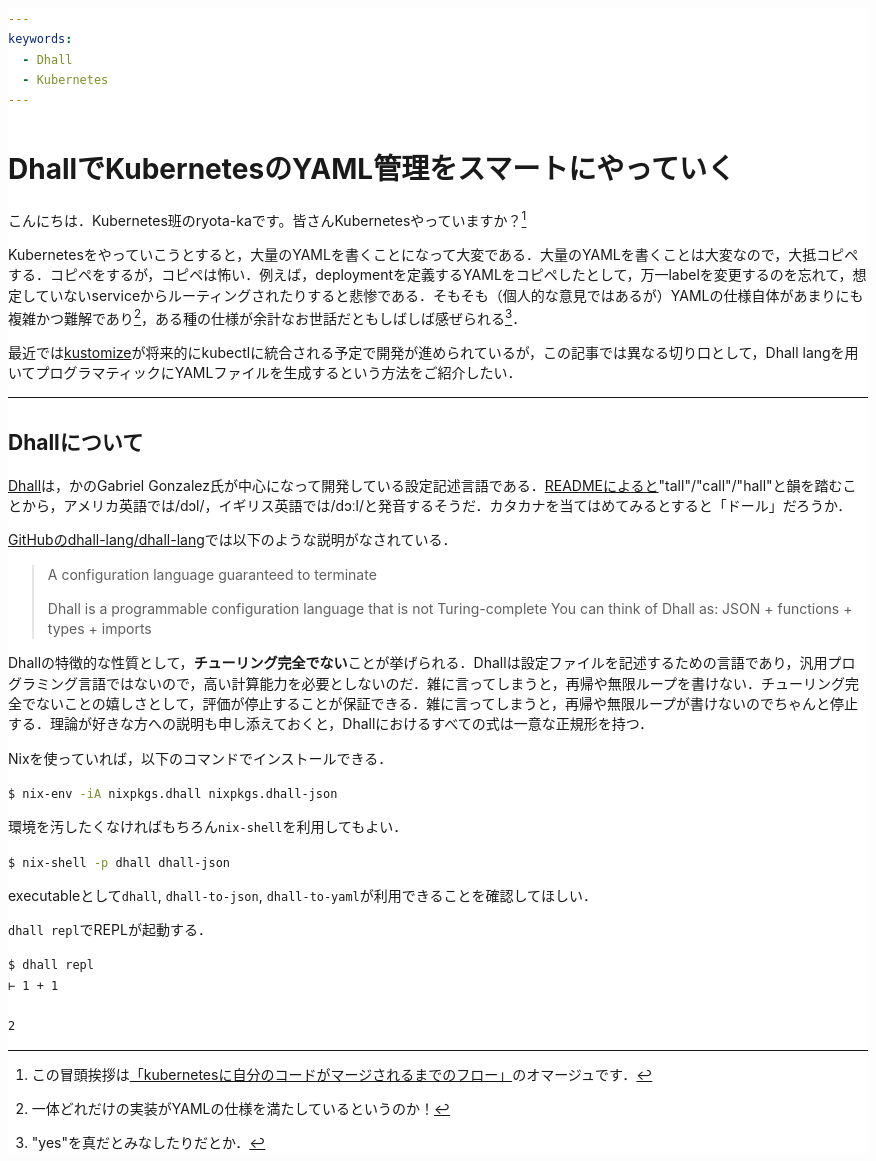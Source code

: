 ```yaml
---
keywords:
  - Dhall
  - Kubernetes
---
```


# DhallでKubernetesのYAML管理をスマートにやっていく

こんにちは．Kubernetes班のryota-kaです。皆さんKubernetesやっていますか？[^1]

Kubernetesをやっていこうとすると，大量のYAMLを書くことになって大変である．大量のYAMLを書くことは大変なので，大抵コピペする．コピペをするが，コピペは怖い．例えば，deploymentを定義するYAMLをコピペしたとして，万一labelを変更するのを忘れて，想定していないserviceからルーティングされたりすると悲惨である．そもそも（個人的な意見ではあるが）YAMLの仕様自体があまりにも複雑かつ難解であり[^2]，ある種の仕様が余計なお世話だともしばしば感ぜられる[^3]．

最近では[kustomize](https://github.com/kubernetes-sigs/kustomize)が将来的にkubectlに統合される予定で開発が進められているが，この記事では異なる切り口として，Dhall langを用いてプログラマティックにYAMLファイルを生成するという方法をご紹介したい．

---

## Dhallについて

[Dhall](https://github.com/dhall-lang/dhall-lang)は，かのGabriel Gonzalez氏が中心になって開発している設定記述言語である．[READMEによると](https://github.com/dhall-lang/dhall-lang#name)"tall"/"call"/"hall"と韻を踏むことから，アメリカ英語では/dɔl/，イギリス英語では/dɔːl/と発音するそうだ．カタカナを当てはめてみるとすると「ドール」だろうか．

[GitHubのdhall-lang/dhall-lang](https://github.com/dhall-lang/dhall-lang)では以下のような説明がなされている．

> A configuration language guaranteed to terminate
>
> Dhall is a programmable configuration language that is not Turing-complete
> You can think of Dhall as: JSON + functions + types + imports

Dhallの特徴的な性質として，**チューリング完全でない**ことが挙げられる．Dhallは設定ファイルを記述するための言語であり，汎用プログラミング言語ではないので，高い計算能力を必要としないのだ．雑に言ってしまうと，再帰や無限ループを書けない．チューリング完全でないことの嬉しさとして，評価が停止することが保証できる．雑に言ってしまうと，再帰や無限ループが書けないのでちゃんと停止する．理論が好きな方への説明も申し添えておくと，Dhallにおけるすべての式は一意な正規形を持つ．

Nixを使っていれば，以下のコマンドでインストールできる．

```sh
$ nix-env -iA nixpkgs.dhall nixpkgs.dhall-json
```

環境を汚したくなければもちろん`nix-shell`を利用してもよい．

```sh
$ nix-shell -p dhall dhall-json
```

executableとして`dhall`, `dhall-to-json`, `dhall-to-yaml`が利用できることを確認してほしい．

`dhall repl`でREPLが起動する．

```sh
$ dhall repl
⊢ 1 + 1

2
```


[^1]: この冒頭挨拶は[「kubernetesに自分のコードがマージされるまでのフロー」](https://blog.whywrite.it/2018/06/15/how-to-submit-pr-to-kubernetes/)のオマージュです．
[^2]: 一体どれだけの実装がYAMLの仕様を満たしているというのか！
[^3]: "yes"を真だとみなしたりだとか．
[^4]: 問題がある方はやはり公式のGitHub Wikiを読むとよい．
[^5]: 実際に[同名の関数がPreludeで定義されている](https://github.com/dhall-lang/Prelude/blob/master/Optional/Some)．
[^6]: 恵比寿の方のとある会社では実戦に投入しているという噂を耳にした